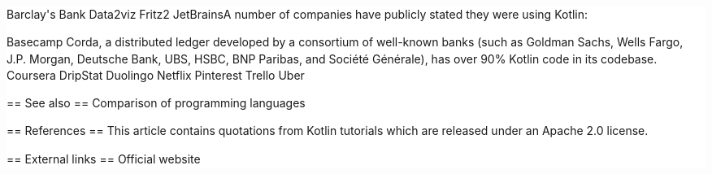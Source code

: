 Barclay's Bank
Data2viz
Fritz2
JetBrainsA number of companies have publicly stated they were using Kotlin:

Basecamp
Corda, a distributed ledger developed by a consortium of well-known banks (such as Goldman Sachs, Wells Fargo, J.P. Morgan, Deutsche Bank, UBS, HSBC, BNP Paribas, and Société Générale), has over 90% Kotlin code in its codebase.
Coursera
DripStat
Duolingo
Netflix
Pinterest
Trello
Uber


== See also ==
Comparison of programming languages


== References ==
This article contains quotations from Kotlin tutorials which are released under an Apache 2.0 license.


== External links ==
Official website
